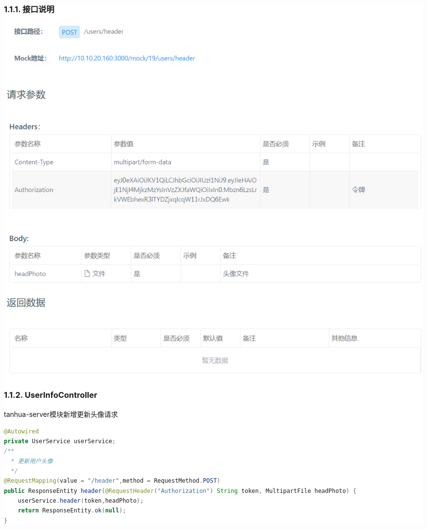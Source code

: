 ### 1.1.1. 接口说明

![61293108886](assets/1612931088869.png)

### 1.1.2. UserInfoController

tanhua-server模块新增更新头像请求

```java
@Autowired
private UserService userService;
/**
  * 更新用户头像
  */
@RequestMapping(value = "/header",method = RequestMethod.POST)
public ResponseEntity header(@RequestHeader("Authorization") String token, MultipartFile headPhoto) {
    userService.header(token,headPhoto);
    return ResponseEntity.ok(null);
}
```
